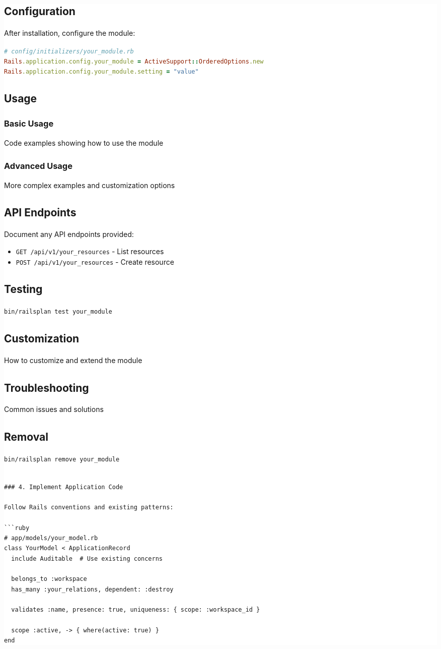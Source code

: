 ## Configuration

After installation, configure the module:

```ruby
# config/initializers/your_module.rb
Rails.application.config.your_module = ActiveSupport::OrderedOptions.new
Rails.application.config.your_module.setting = "value"
```

## Usage

### Basic Usage
Code examples showing how to use the module

### Advanced Usage
More complex examples and customization options

## API Endpoints

Document any API endpoints provided:

- `GET /api/v1/your_resources` - List resources
- `POST /api/v1/your_resources` - Create resource

## Testing

```bash
bin/railsplan test your_module
```

## Customization

How to customize and extend the module

## Troubleshooting

Common issues and solutions

## Removal

```bash
bin/railsplan remove your_module
```
```

### 4. Implement Application Code

Follow Rails conventions and existing patterns:

```ruby
# app/models/your_model.rb
class YourModel < ApplicationRecord
  include Auditable  # Use existing concerns
  
  belongs_to :workspace
  has_many :your_relations, dependent: :destroy
  
  validates :name, presence: true, uniqueness: { scope: :workspace_id }
  
  scope :active, -> { where(active: true) }
end
```
